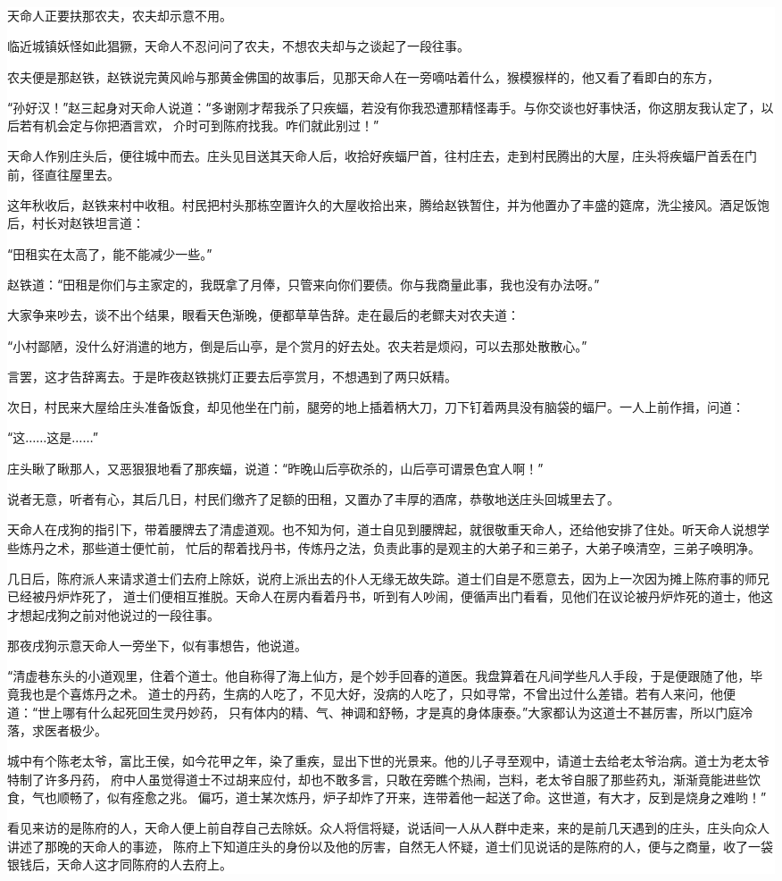 天命人正要扶那农夫，农夫却示意不用。

临近城镇妖怪如此猖獗，天命人不忍问问了农夫，不想农夫却与之谈起了一段往事。

农夫便是那赵铁，赵铁说完黄风岭与那黄金佛国的故事后，见那天命人在一旁嘀咕着什么，猴模猴样的，他又看了看即白的东方，

“孙好汉！”赵三起身对天命人说道：“多谢刚才帮我杀了只疾蝠，若没有你我恐遭那精怪毒手。与你交谈也好事快活，你这朋友我认定了，以后若有机会定与你把酒言欢，
介时可到陈府找我。咋们就此别过！”

天命人作别庄头后，便往城中而去。庄头见目送其天命人后，收拾好疾蝠尸首，往村庄去，走到村民腾出的大屋，庄头将疾蝠尸首丢在门前，径直往屋里去。

这年秋收后，赵铁来村中收租。村民把村头那栋空置许久的大屋收拾出来，腾给赵铁暂住，并为他置办了丰盛的筵席，洗尘接风。酒足饭饱后，村长对赵铁坦言道：

“田租实在太高了，能不能减少一些。”

赵铁道：“田租是你们与主家定的，我既拿了月俸，只管来向你们要债。你与我商量此事，我也没有办法呀。”

大家争来吵去，谈不出个结果，眼看天色渐晚，便都草草告辞。走在最后的老鳏夫对农夫道：

“小村鄙陋，没什么好消遣的地方，倒是后山亭，是个赏月的好去处。农夫若是烦闷，可以去那处散散心。”

言罢，这才告辞离去。于是昨夜赵铁挑灯正要去后亭赏月，不想遇到了两只妖精。

次日，村民来大屋给庄头准备饭食，却见他坐在门前，腿旁的地上插着柄大刀，刀下钉着两具没有脑袋的蝠尸。一人上前作揖，问道：

“这……这是……”

庄头瞅了瞅那人，又恶狠狠地看了那疾蝠，说道：“昨晚山后亭砍杀的，山后亭可谓景色宜人啊！”

说者无意，听者有心，其后几日，村民们缴齐了足额的田租，又置办了丰厚的酒席，恭敬地送庄头回城里去了。

天命人在戌狗的指引下，带着腰牌去了清虚道观。也不知为何，道士自见到腰牌起，就很敬重天命人，还给他安排了住处。听天命人说想学些炼丹之术，那些道士便忙前，
忙后的帮着找丹书，传炼丹之法，负责此事的是观主的大弟子和三弟子，大弟子唤清空，三弟子唤明净。

几日后，陈府派人来请求道士们去府上除妖，说府上派出去的仆人无缘无故失踪。道士们自是不愿意去，因为上一次因为摊上陈府事的师兄已经被丹炉炸死了，
道士们便相互推脱。天命人在房内看着丹书，听到有人吵闹，便循声出门看看，见他们在议论被丹炉炸死的道士，他这才想起戌狗之前对他说过的一段往事。

那夜戌狗示意天命人一旁坐下，似有事想告，他说道。

“清虚巷东头的小道观里，住着个道士。他自称得了海上仙方，是个妙手回春的道医。我盘算着在凡间学些凡人手段，于是便跟随了他，毕竟我也是个喜炼丹之术。
道士的丹药，生病的人吃了，不见大好，没病的人吃了，只如寻常，不曾出过什么差错。若有人来问，他便道：“世上哪有什么起死回生灵丹妙药，
只有体内的精、气、神调和舒畅，才是真的身体康泰。”大家都认为这道士不甚厉害，所以门庭冷落，求医者极少。

城中有个陈老太爷，富比王侯，如今花甲之年，染了重疾，显出下世的光景来。他的儿子寻至观中，请道士去给老太爷治病。道士为老太爷特制了许多丹药，
府中人虽觉得道士不过胡来应付，却也不敢多言，只敢在旁瞧个热闹，岂料，老太爷自服了那些药丸，渐渐竟能进些饮食，气也顺畅了，似有痊愈之兆。
偏巧，道士某次炼丹，炉子却炸了开来，连带着他一起送了命。这世道，有大才，反到是烧身之难哟！”

看见来访的是陈府的人，天命人便上前自荐自己去除妖。众人将信将疑，说话间一人从人群中走来，来的是前几天遇到的庄头，庄头向众人讲述了那晚的天命人的事迹，
陈府上下知道庄头的身份以及他的厉害，自然无人怀疑，道士们见说话的是陈府的人，便与之商量，收了一袋银钱后，天命人这才同陈府的人去府上。
